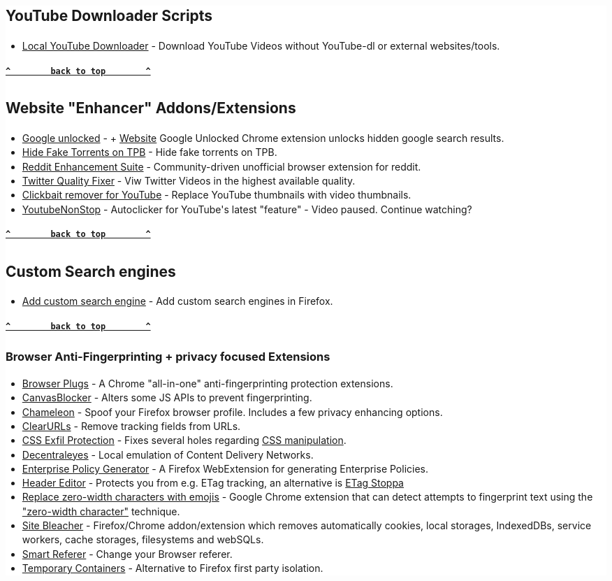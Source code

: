 ## YouTube Downloader Scripts
- [Local YouTube Downloader](https://anonym.to/?https://greasyfork.org/en/scripts/369400-local-YouTube-downloader) - Download YouTube Videos without YouTube-dl or external websites/tools.

**[`^        back to top        ^`](#)**


## Website "Enhancer" Addons/Extensions
- [Google unlocked](https://anonym.to/?https://github.com/Ibit-to/google-unlocked) - + [Website](https://anonym.to/?https://ibit.uno/) Google Unlocked Chrome extension unlocks hidden google search results.
- [Hide Fake Torrents on TPB](https://anonym.to/?https://chrome.google.com/webstore/detail/hide-fake-torrents-on-tpb/fkdhkcpmifehkmadpldbbdadepgplcmo) - Hide fake torrents on TPB.
- [Reddit Enhancement Suite](https://anonym.to/?http://redditenhancementsuite.com/) - Community-driven unofficial browser extension for reddit.
- [Twitter Quality Fixer](https://anonym.to/?https://greasyfork.org/en/scripts/399827-video-quality-fixer-for-twitter) - Viw Twitter Videos in the highest available quality.
- [Clickbait remover for YouTube](https://anonym.to/?https://github.com/pietervanheijningen/clickbait-remover-for-YouTube) - Replace YouTube thumbnails with video thumbnails.
- [YoutubeNonStop](https://anonym.to/?https://github.com/lawfx/YoutubeNonStop) - Autoclicker for YouTube's latest "feature" - Video paused. Continue watching?


**[`^        back to top        ^`](#)**


## Custom Search engines
- [Add custom search engine](https://anonym.to/?https://addons.mozilla.org/en-US/firefox/addon/add-custom-search-engine/) - Add custom search engines in Firefox.

**[`^        back to top        ^`](#)**


### Browser Anti-Fingerprinting + privacy focused Extensions
- [Browser Plugs](https://anonym.to/?https://www.browserplugs.com/) - A Chrome "all-in-one" anti-fingerprinting protection extensions.
- [CanvasBlocker](https://anonym.to/?https://github.com/kkapsner/CanvasBlocker) - Alters some JS APIs to prevent fingerprinting.
- [Chameleon](https://anonym.to/?https://addons.mozilla.org/en-US/firefox/addon/chameleon-ext/) - Spoof your Firefox browser profile. Includes a few privacy enhancing options.
- [ClearURLs](https://anonym.to/?https://gitlab.com/KevinRoebert/ClearUrls) - Remove tracking fields from URLs.
- [CSS Exfil Protection](https://anonym.to/?https://github.com/mlgualtieri/CSS-Exfil-Protection) - Fixes several holes regarding [CSS manipulation](https://www.mike-gualtieri.com/css-exfil-vulnerability-tester).
- [Decentraleyes](https://anonym.to/?https://git.synz.io/Synzvato/decentraleyes) - Local emulation of Content Delivery Networks.
- [Enterprise Policy Generator](https://anonym.to/?https://github.com/cadeyrn/enterprise-policy-generator) - A Firefox WebExtension for generating Enterprise Policies.
- [Header Editor](https://anonym.to/?https://addons.mozilla.org/firefox/addon/header-editor/) - Protects you from e.g. ETag tracking, an alternative is [ETag Stoppa](https://addons.mozilla.org/firefox/addon/etag-stoppa/)
- [Replace zero-width characters with emojis](https://anonym.to/?https://github.com/chpmrc/zero-width-chrome-extension) - Google Chrome extension that can detect attempts to fingerprint text using the ["zero-width character"](https://www.bleepingcomputer.com/news/security/google-chrome-extension-detects-zero-width-character-fingerprinting-attacks/) technique.
- [Site Bleacher](https://anonym.to/?https://github.com/wooque/site-bleacher) - Firefox/Chrome addon/extension which removes automatically cookies, local storages, IndexedDBs, service workers, cache storages, filesystems and webSQLs.
- [Smart Referer](https://anonym.to/?https://gitlab.com/smart-referer/smart-referer) - Change your Browser referer.
- [Temporary Containers](https://anonym.to/?https://addons.mozilla.org/en-US/firefox/addon/temporary-containers/) - Alternative to Firefox first party isolation.